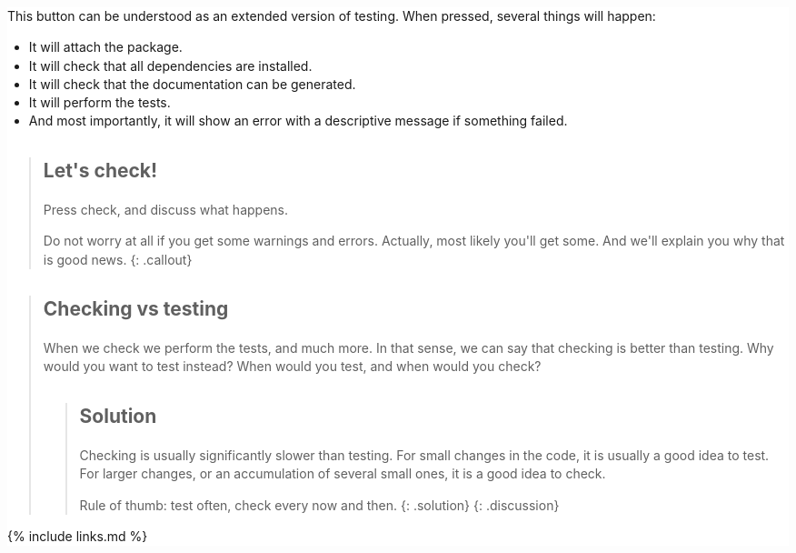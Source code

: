 This button can be understood as an extended version of testing. When pressed, several things will happen:

- It will attach the package.
- It will check that all dependencies are installed.
- It will check that the documentation can be generated.
- It will perform the tests.
- And most importantly, it will show an error with a descriptive message if something failed.

> ## Let's check!
> Press check, and discuss what happens.
>
> Do not worry at all if you get some warnings and errors.
> Actually, most likely you'll get some.
> And we'll explain you why that is good news.
{: .callout}

> ## Checking vs testing
> When we check we perform the tests, and much more.
> In that sense, we can say that checking is better than testing.
> Why would you want to test instead?
> When would you test, and when would you check?
> > ## Solution
> > Checking is usually significantly slower than testing.
> > For small changes in the code, it is usually a good idea to test.
> > For larger changes, or an accumulation of several small ones, it is a good idea to check.
> >
> > Rule of thumb: test often, check every now and then.
> {: .solution}
{: .discussion}

{% include links.md %}
